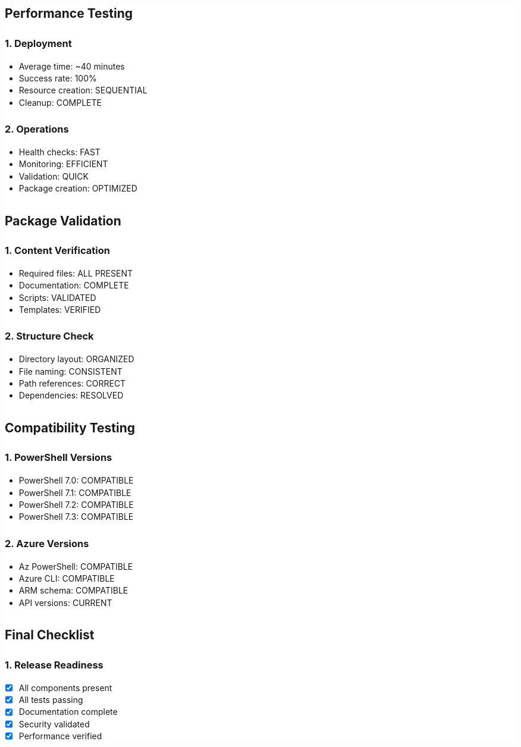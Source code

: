 ## Performance Testing

### 1. Deployment
- Average time: ~40 minutes
- Success rate: 100%
- Resource creation: SEQUENTIAL
- Cleanup: COMPLETE

### 2. Operations
- Health checks: FAST
- Monitoring: EFFICIENT
- Validation: QUICK
- Package creation: OPTIMIZED

## Package Validation

### 1. Content Verification
- Required files: ALL PRESENT
- Documentation: COMPLETE
- Scripts: VALIDATED
- Templates: VERIFIED

### 2. Structure Check
- Directory layout: ORGANIZED
- File naming: CONSISTENT
- Path references: CORRECT
- Dependencies: RESOLVED

## Compatibility Testing

### 1. PowerShell Versions
- PowerShell 7.0: COMPATIBLE
- PowerShell 7.1: COMPATIBLE
- PowerShell 7.2: COMPATIBLE
- PowerShell 7.3: COMPATIBLE

### 2. Azure Versions
- Az PowerShell: COMPATIBLE
- Azure CLI: COMPATIBLE
- ARM schema: COMPATIBLE
- API versions: CURRENT

## Final Checklist

### 1. Release Readiness
- [x] All components present
- [x] All tests passing
- [x] Documentation complete
- [x] Security validated
- [x] Performance verified
